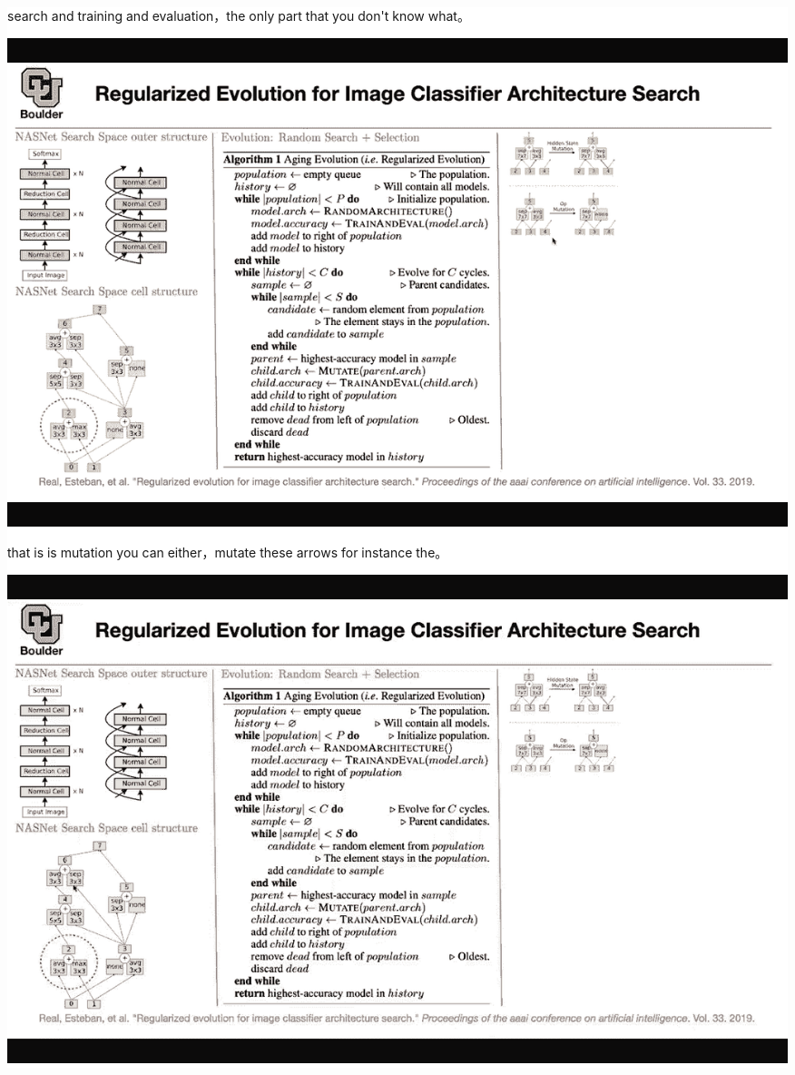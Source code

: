 search and training and evaluation，the only part that you don't know what。



![](img/0d67faca807dfaf500a3d3e6f905ed13_124.png)

that is is mutation you can either，mutate these arrows for instance the。



![](img/0d67faca807dfaf500a3d3e6f905ed13_126.png)
